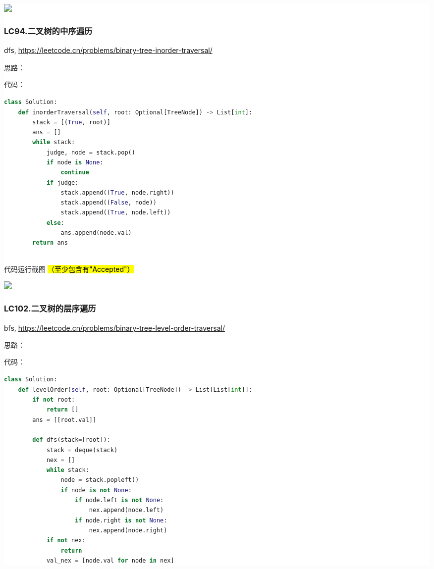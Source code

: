 ![](https://github.com/Xingyu-Xiao/My-Picbed/raw/main/%E5%B1%8F%E5%B9%95%E6%88%AA%E5%9B%BE%202025-03-25%20181214.png)



### LC94.二叉树的中序遍历

dfs, https://leetcode.cn/problems/binary-tree-inorder-traversal/

思路：



代码：

```python
class Solution:
    def inorderTraversal(self, root: Optional[TreeNode]) -> List[int]:
        stack = [(True, root)]
        ans = []
        while stack:
            judge, node = stack.pop()
            if node is None:
                continue
            if judge:
                stack.append((True, node.right))
                stack.append((False, node))
                stack.append((True, node.left))
            else:
                ans.append(node.val)
        return ans
    
```



代码运行截图 <mark>（至少包含有"Accepted"）</mark>

![](https://github.com/Xingyu-Xiao/My-Picbed/raw/main/%E5%B1%8F%E5%B9%95%E6%88%AA%E5%9B%BE%202025-03-26%20164304.png)



### LC102.二叉树的层序遍历

bfs, https://leetcode.cn/problems/binary-tree-level-order-traversal/

思路：



代码：

```python
class Solution:
    def levelOrder(self, root: Optional[TreeNode]) -> List[List[int]]:
        if not root:
            return []
        ans = [[root.val]]

        def dfs(stack=[root]):
            stack = deque(stack)
            nex = []
            while stack:
                node = stack.popleft()
                if node is not None:
                    if node.left is not None:
                        nex.append(node.left)
                    if node.right is not None:
                        nex.append(node.right)
            if not nex:
                return
            val_nex = [node.val for node in nex]
```